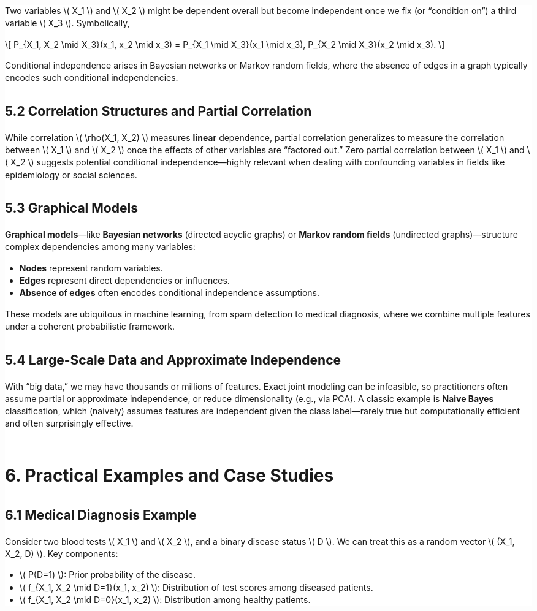 Two variables \\( X_1 \\) and \\( X_2 \\) might be dependent overall but become independent once we fix (or “condition on”) a third variable \\( X_3 \\). Symbolically,

\\[
P_{X_1, X_2 \mid X_3}(x_1, x_2 \mid x_3) 
= P_{X_1 \mid X_3}(x_1 \mid x_3)\, P_{X_2 \mid X_3}(x_2 \mid x_3).
\\]

Conditional independence arises in Bayesian networks or Markov random fields, where the absence of edges in a graph typically encodes such conditional independencies.

## 5.2 Correlation Structures and Partial Correlation

While correlation \\( \rho(X_1, X_2) \\) measures **linear** dependence, partial correlation generalizes to measure the correlation between \\( X_1 \\) and \\( X_2 \\) once the effects of other variables are “factored out.” Zero partial correlation between \\( X_1 \\) and \\( X_2 \\) suggests potential conditional independence—highly relevant when dealing with confounding variables in fields like epidemiology or social sciences.

## 5.3 Graphical Models

**Graphical models**—like **Bayesian networks** (directed acyclic graphs) or **Markov random fields** (undirected graphs)—structure complex dependencies among many variables:

- **Nodes** represent random variables.  
- **Edges** represent direct dependencies or influences.  
- **Absence of edges** often encodes conditional independence assumptions.

These models are ubiquitous in machine learning, from spam detection to medical diagnosis, where we combine multiple features under a coherent probabilistic framework.

## 5.4 Large-Scale Data and Approximate Independence

With “big data,” we may have thousands or millions of features. Exact joint modeling can be infeasible, so practitioners often assume partial or approximate independence, or reduce dimensionality (e.g., via PCA). A classic example is **Naive Bayes** classification, which (naively) assumes features are independent given the class label—rarely true but computationally efficient and often surprisingly effective.

---

# 6. Practical Examples and Case Studies

## 6.1 Medical Diagnosis Example

Consider two blood tests \\( X_1 \\) and \\( X_2 \\), and a binary disease status \\( D \\). We can treat this as a random vector \\( (X_1, X_2, D) \\). Key components:

- \\( P(D=1) \\): Prior probability of the disease.  
- \\( f_{X_1, X_2 \mid D=1}(x_1, x_2) \\): Distribution of test scores among diseased patients.  
- \\( f_{X_1, X_2 \mid D=0}(x_1, x_2) \\): Distribution among healthy patients.
